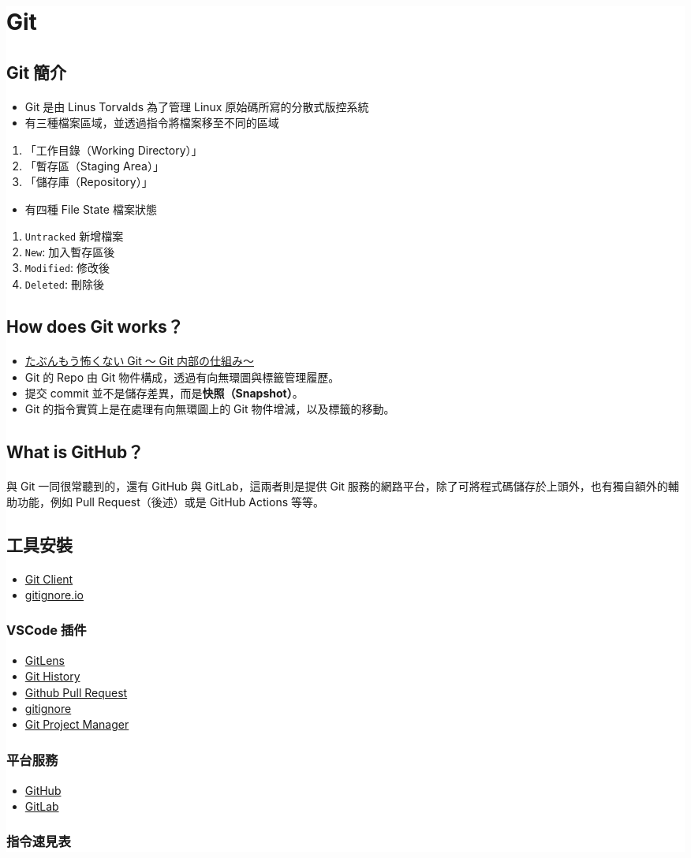 # Git

## Git 簡介

- Git 是由 Linus Torvalds 為了管理 Linux 原始碼所寫的分散式版控系統
- 有三種檔案區域，並透過指令將檔案移至不同的區域

1. 「工作目錄（Working Directory）」
2. 「暫存區（Staging Area）」
3. 「儲存庫（Repository）」

- 有四種 File State 檔案狀態

1. `Untracked` 新增檔案
2. `New`: 加入暫存區後
3. `Modified`: 修改後
4. `Deleted`: 刪除後

## How does Git works？

- [たぶんもう怖くない Git ～ Git 内部の仕組み～](https://qiita.com/marchin_1989/items/2ec01553e907f3a9e6bb)
- Git 的 Repo 由 Git 物件構成，透過有向無環圖與標籤管理履歷。
- 提交 commit 並不是儲存差異，而是**快照（Snapshot）**。
- Git 的指令實質上是在處理有向無環圖上的 Git 物件增減，以及標籤的移動。

## What is GitHub？

與 Git 一同很常聽到的，還有 GitHub 與 GitLab，這兩者則是提供 Git 服務的網路平台，除了可將程式碼儲存於上頭外，也有獨自額外的輔助功能，例如 Pull Request（後述）或是 GitHub Actions 等等。

## 工具安裝

- [Git Client](https://git-scm.com/downloads)
- [gitignore.io](https://www.gitignore.io/)

### VSCode 插件

- [GitLens](https://marketplace.visualstudio.com/items?itemName=eamodio.gitlens)
- [Git History](https://marketplace.visualstudio.com/items?itemName=donjayamanne.githistory)
- [Github Pull Request](https://marketplace.visualstudio.com/items?itemName=GitHub.vscode-pull-request-github)
- [gitignore](https://marketplace.visualstudio.com/items?itemName=codezombiech.gitignore)
- [Git Project Manager](https://marketplace.visualstudio.com/items?itemName=felipecaputo.git-project-manager)

### 平台服務

- [GitHub](https://github.com/)
- [GitLab](https://gitlab.com/)

### 指令速見表
